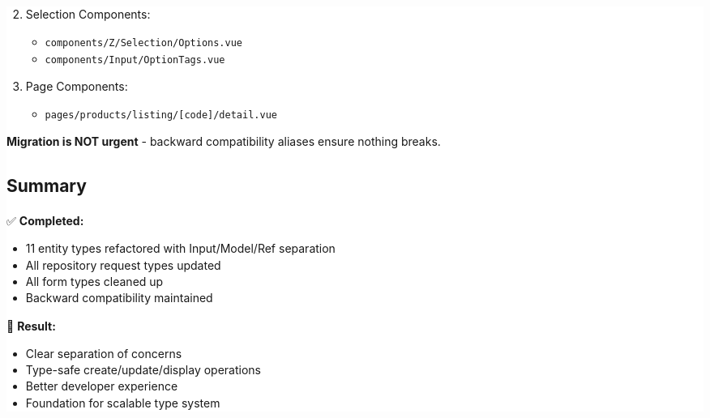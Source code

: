 2. Selection Components:
   - `components/Z/Selection/Options.vue`
   - `components/Input/OptionTags.vue`

3. Page Components:
   - `pages/products/listing/[code]/detail.vue`

**Migration is NOT urgent** - backward compatibility aliases ensure nothing breaks.

## Summary

✅ **Completed:**

- 11 entity types refactored with Input/Model/Ref separation
- All repository request types updated
- All form types cleaned up
- Backward compatibility maintained

🎯 **Result:**

- Clear separation of concerns
- Type-safe create/update/display operations
- Better developer experience
- Foundation for scalable type system
